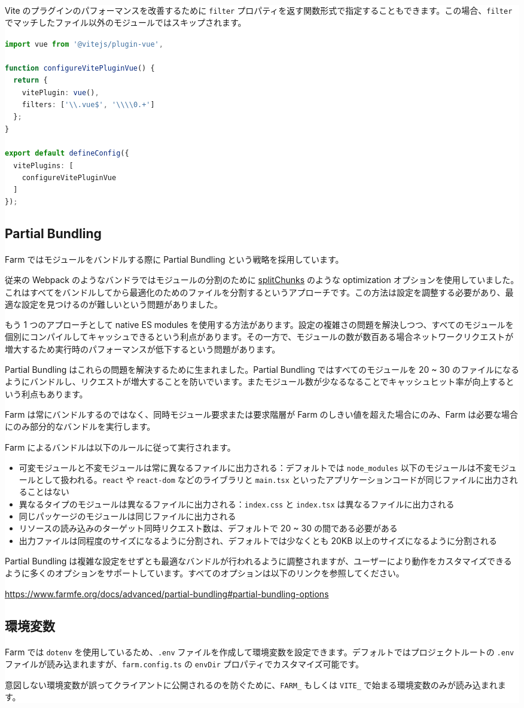 Vite のプラグインのパフォーマンスを改善するために `filter` プロパティを返す関数形式で指定することもできます。この場合、`filter` でマッチしたファイル以外のモジュールではスキップされます。

```js:farm.config.ts
import vue from '@vitejs/plugin-vue',

function configureVitePluginVue() {
  return {
    vitePlugin: vue(),
    filters: ['\\.vue$', '\\\\0.+']
  };
}

export default defineConfig({
  vitePlugins: [
    configureVitePluginVue
  ]
});
```

## Partial Bundling

Farm ではモジュールをバンドルする際に Partial Bundling という戦略を採用しています。

従来の Webpack のようなバンドラではモジュールの分割のために [splitChunks](https://webpack.js.org/plugins/split-chunks-plugin/) のような optimization オプションを使用していました。これはすべてをバンドルしてから最適化のためのファイルを分割するというアプローチです。この方法は設定を調整する必要があり、最適な設定を見つけるのが難しいという問題がありました。

もう 1 つのアプローチとして native ES modules を使用する方法があります。設定の複雑さの問題を解決しつつ、すべてのモジュールを個別にコンパイルしてキャッシュできるという利点があります。その一方で、モジュールの数が数百ある場合ネットワークリクエストが増大するため実行時のパフォーマンスが低下するという問題があります。

Partial Bundling はこれらの問題を解決するために生まれました。Partial Bundling ではすべてのモジュールを 20 ~ 30 のファイルになるようにバンドルし、リクエストが増大することを防いでいます。またモジュール数が少なるなることでキャッシュヒット率が向上するという利点もあります。

Farm は常にバンドルするのではなく、同時モジュール要求または要求階層が Farm のしきい値を超えた場合にのみ、Farm は必要な場合にのみ部分的なバンドルを実行します。

Farm によるバンドルは以下のルールに従って実行されます。

- 可変モジュールと不変モジュールは常に異なるファイルに出力される：デフォルトでは `node_modules` 以下のモジュールは不変モジュールとして扱われる。`react` や `react-dom` などのライブラリと `main.tsx` といったアプリケーションコードが同じファイルに出力されることはない
- 異なるタイプのモジュールは異なるファイルに出力される：`index.css` と `index.tsx` は異なるファイルに出力される
- 同じパッケージのモジュールは同じファイルに出力される
- リソースの読み込みのターゲット同時リクエスト数は、デフォルトで 20 ~ 30 の間である必要がある
- 出力ファイルは同程度のサイズになるように分割され、デフォルトでは少なくとも 20KB 以上のサイズになるように分割される

Partial Bundling は複雑な設定をせずとも最適なバンドルが行われるように調整されますが、ユーザーにより動作をカスタマイズできるように多くのオプションをサポートしています。すべてのオプションは以下のリンクを参照してください。

https://www.farmfe.org/docs/advanced/partial-bundling#partial-bundling-options

## 環境変数

Farm では `dotenv` を使用しているため、`.env` ファイルを作成して環境変数を設定できます。デフォルトではプロジェクトルートの `.env` ファイルが読み込まれますが、`farm.config.ts` の `envDir` プロパティでカスタマイズ可能です。

意図しない環境変数が誤ってクライアントに公開されるのを防ぐために、`FARM_` もしくは `VITE_` で始まる環境変数のみが読み込まれます。
